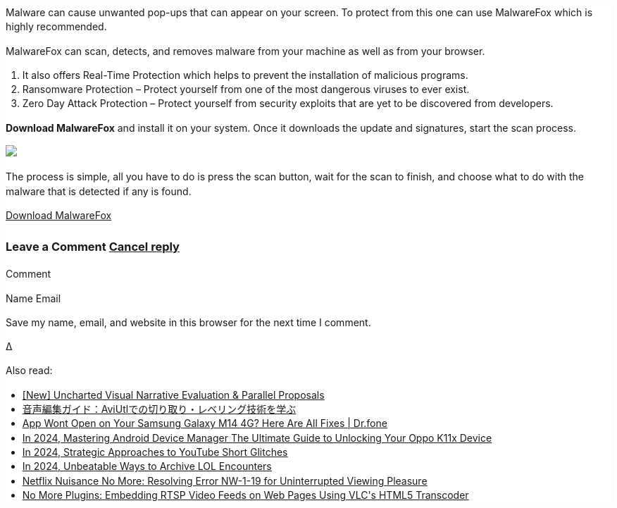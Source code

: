 Malware can cause unwanted pop-ups that can appear on your screen. To protect from this one can use MalwareFox which is highly recommended.

MalwareFox can scan, detects, and removes malware from your machine as well as from your browser.

1. It also offers Real-Time Protection which helps to prevent the installation of malicious programs.
2. Ransomware Protection – Protect yourself from one of the most dangerous viruses to ever exist.
3. Zero Day Attack Protection – Protect yourself from security exploits that are yet to be discovered from developers.

**Download MalwareFox** and install it on your system. Once it downloads the update and signatures, start the scan process.

[![](https://www.malwarefox.com/wp-content/uploads/2017/10/Updating-MalwareFox.jpg)](https://www.malwarefox.com/wp-content/uploads/2017/10/Updating-MalwareFox.jpg)

The process is simple, all you have to do is press the scan button, wait for the scan to finish, and choose what to do with the malware that is detected if any is found.

[Download MalwareFox](https://tools.techidaily.com/malwarefox/products/)

### Leave a Comment [Cancel reply](https://tools.techidaily.com/malwarefox/products/)

Comment

Name Email 

Save my name, email, and website in this browser for the next time I comment.

Δ

<ins class="adsbygoogle"
     style="display:block"
     data-ad-format="autorelaxed"
     data-ad-client="ca-pub-7571918770474297"
     data-ad-slot="1223367746"></ins>

<ins class="adsbygoogle"
     style="display:block"
     data-ad-client="ca-pub-7571918770474297"
     data-ad-slot="8358498916"
     data-ad-format="auto"
     data-full-width-responsive="true"></ins>

<span class="atpl-alsoreadstyle">Also read:</span>
<div><ul>
<li><a href="https://screen-activity-recording.techidaily.com/new-uncharted-visual-narrative-evaluation-and-parallel-proposals/"><u>[New] Uncharted Visual Narrative Evaluation & Parallel Proposals</u></a></li>
<li><a href="https://win-updates.techidaily.com/1726030172013-aviutl/"><u>音声編集ガイド：AviUtlでの切り取り・レベリング技術を学ぶ</u></a></li>
<li><a href="https://howto.techidaily.com/app-wont-open-on-your-samsung-galaxy-m14-4g-here-are-all-fixes-drfone-by-drfone-fix-android-problems-fix-android-problems/"><u>App Wont Open on Your Samsung Galaxy M14 4G? Here Are All Fixes | Dr.fone</u></a></li>
<li><a href="https://easy-unlock-android.techidaily.com/in-2024-mastering-android-device-manager-the-ultimate-guide-to-unlocking-your-oppo-k11x-device-by-drfone-android/"><u>In 2024, Mastering Android Device Manager The Ultimate Guide to Unlocking Your Oppo K11x Device</u></a></li>
<li><a href="https://youtube-docs.techidaily.com/24-strategic-approaches-to-youtube-short-glitches/"><u>In 2024, Strategic Approaches to YouTube Short Glitches</u></a></li>
<li><a href="https://visual-screen-recording.techidaily.com/in-2024-unbeatable-ways-to-archive-lol-encounters/"><u>In 2024, Unbeatable Ways to Archive LOL Encounters</u></a></li>
<li><a href="https://tech-renaissance.techidaily.com/netflix-nuisance-no-more-resolving-error-nw-1-19-for-uninterrupted-viewing-pleasure/"><u>Netflix Nuisance No More: Resolving Error NW-1-19 for Uninterrupted Viewing Pleasure</u></a></li>
<li><a href="https://win-updates.techidaily.com/no-more-plugins-embedding-rtsp-video-feeds-on-web-pages-using-vlcs-html5-transcoder/"><u>No More Plugins: Embedding RTSP Video Feeds on Web Pages Using VLC's HTML5 Transcoder</u></a></li>